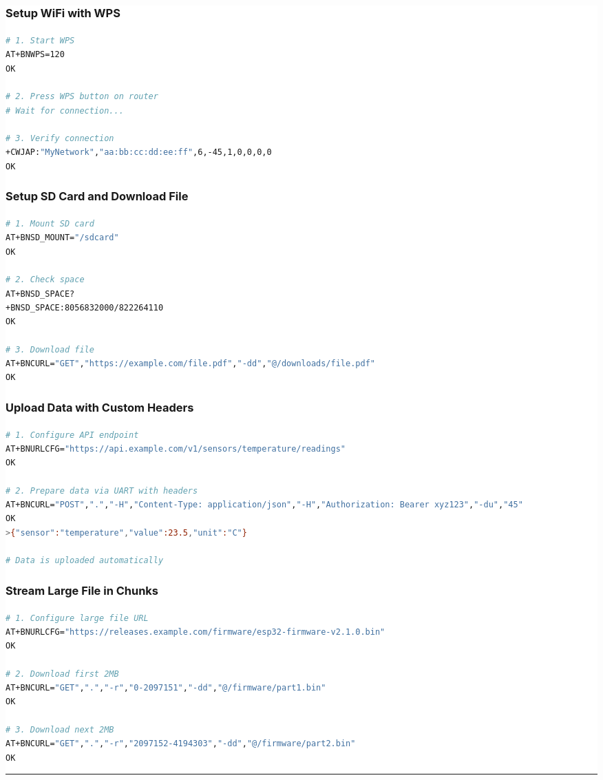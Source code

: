 ### Setup WiFi with WPS

```bash
# 1. Start WPS
AT+BNWPS=120
OK

# 2. Press WPS button on router
# Wait for connection...

# 3. Verify connection
+CWJAP:"MyNetwork","aa:bb:cc:dd:ee:ff",6,-45,1,0,0,0,0
OK
```

### Setup SD Card and Download File

```bash
# 1. Mount SD card
AT+BNSD_MOUNT="/sdcard"
OK

# 2. Check space
AT+BNSD_SPACE?
+BNSD_SPACE:8056832000/822264110
OK

# 3. Download file
AT+BNCURL="GET","https://example.com/file.pdf","-dd","@/downloads/file.pdf"
OK
```

### Upload Data with Custom Headers

```bash
# 1. Configure API endpoint
AT+BNURLCFG="https://api.example.com/v1/sensors/temperature/readings"
OK

# 2. Prepare data via UART with headers
AT+BNCURL="POST",".","-H","Content-Type: application/json","-H","Authorization: Bearer xyz123","-du","45"
OK
>{"sensor":"temperature","value":23.5,"unit":"C"}

# Data is uploaded automatically
```

### Stream Large File in Chunks

```bash
# 1. Configure large file URL
AT+BNURLCFG="https://releases.example.com/firmware/esp32-firmware-v2.1.0.bin"
OK

# 2. Download first 2MB
AT+BNCURL="GET",".","-r","0-2097151","-dd","@/firmware/part1.bin"
OK

# 3. Download next 2MB  
AT+BNCURL="GET",".","-r","2097152-4194303","-dd","@/firmware/part2.bin"
OK
```

---